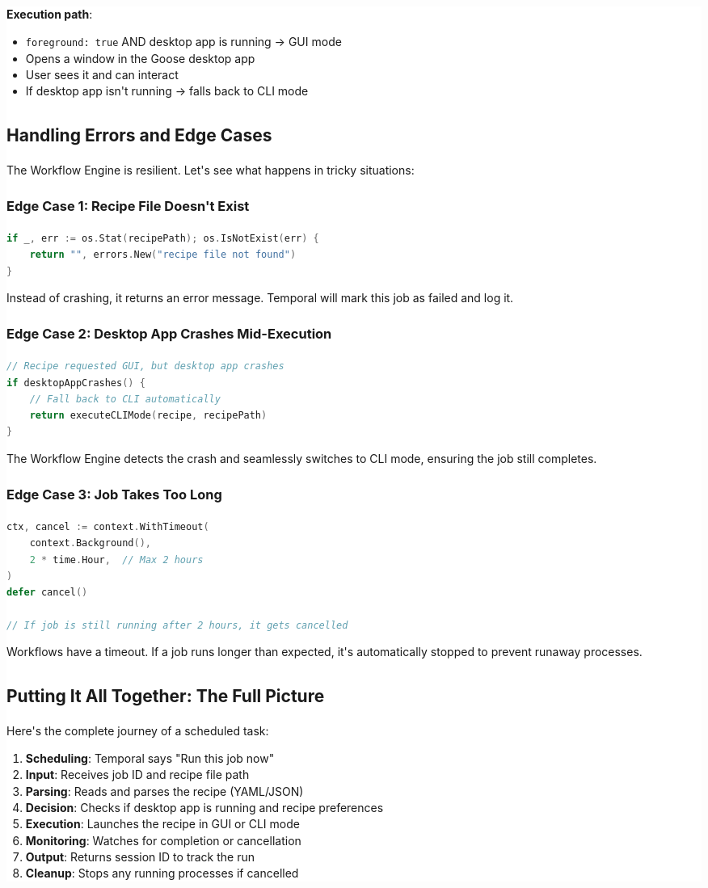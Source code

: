 **Execution path**:
- `foreground: true` AND desktop app is running → GUI mode
- Opens a window in the Goose desktop app
- User sees it and can interact
- If desktop app isn't running → falls back to CLI mode

## Handling Errors and Edge Cases

The Workflow Engine is resilient. Let's see what happens in tricky situations:

### Edge Case 1: Recipe File Doesn't Exist

```go
if _, err := os.Stat(recipePath); os.IsNotExist(err) {
    return "", errors.New("recipe file not found")
}
```

Instead of crashing, it returns an error message. Temporal will mark this job as failed and log it.

### Edge Case 2: Desktop App Crashes Mid-Execution

```go
// Recipe requested GUI, but desktop app crashes
if desktopAppCrashes() {
    // Fall back to CLI automatically
    return executeCLIMode(recipe, recipePath)
}
```

The Workflow Engine detects the crash and seamlessly switches to CLI mode, ensuring the job still completes.

### Edge Case 3: Job Takes Too Long

```go
ctx, cancel := context.WithTimeout(
    context.Background(),
    2 * time.Hour,  // Max 2 hours
)
defer cancel()

// If job is still running after 2 hours, it gets cancelled
```

Workflows have a timeout. If a job runs longer than expected, it's automatically stopped to prevent runaway processes.

## Putting It All Together: The Full Picture

Here's the complete journey of a scheduled task:

1. **Scheduling**: Temporal says "Run this job now"
2. **Input**: Receives job ID and recipe file path
3. **Parsing**: Reads and parses the recipe (YAML/JSON)
4. **Decision**: Checks if desktop app is running and recipe preferences
5. **Execution**: Launches the recipe in GUI or CLI mode
6. **Monitoring**: Watches for completion or cancellation
7. **Output**: Returns session ID to track the run
8. **Cleanup**: Stops any running processes if cancelled
